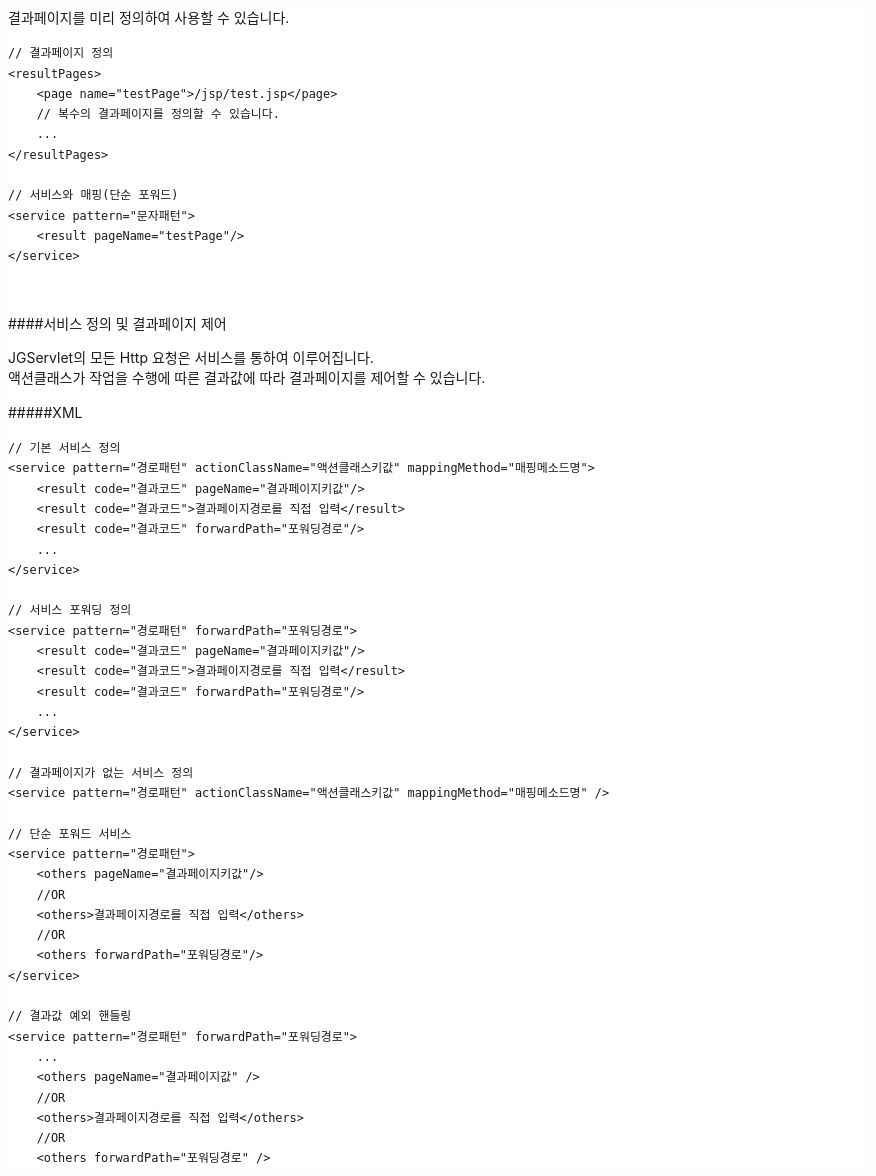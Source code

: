 결과페이지를 미리 정의하여 사용할 수 있습니다.<br>

	// 결과페이지 정의
	<resultPages>
		<page name="testPage">/jsp/test.jsp</page>
		// 복수의 결과페이지를 정의할 수 있습니다.
		...
	</resultPages>
	
	// 서비스와 매핑(단순 포워드)
	<service pattern="문자패턴">
		<result pageName="testPage"/>
	</service>
<br>

<a name="javaServiceDefinition"></a>
####서비스 정의 및 결과페이지 제어

JGServlet의 모든 Http 요청은 서비스를 통하여 이루어집니다.<br>
액션클래스가 작업을 수행에 따른 결과값에 따라 결과페이지를 제어할 수 있습니다.

#####XML

	// 기본 서비스 정의
	<service pattern="경로패턴" actionClassName="액션클래스키값" mappingMethod="매핑메소드명">
		<result code="결과코드" pageName="결과페이지키값"/>
		<result code="결과코드">결과페이지경로를 직접 입력</result>
		<result code="결과코드" forwardPath="포워딩경로"/>
		...
	</service>
	
	// 서비스 포워딩 정의
	<service pattern="경로패턴" forwardPath="포워딩경로">
		<result code="결과코드" pageName="결과페이지키값"/>
		<result code="결과코드">결과페이지경로를 직접 입력</result>
		<result code="결과코드" forwardPath="포워딩경로"/>
		...
	</service>
	
	// 결과페이지가 없는 서비스 정의
	<service pattern="경로패턴" actionClassName="액션클래스키값" mappingMethod="매핑메소드명" />
	
	// 단순 포워드 서비스
	<service pattern="경로패턴">
		<others pageName="결과페이지키값"/>
		//OR
		<others>결과페이지경로를 직접 입력</others>
		//OR
		<others forwardPath="포워딩경로"/>
	</service>
	
	// 결과값 예외 핸들링
	<service pattern="경로패턴" forwardPath="포워딩경로">
		...
		<others pageName="결과페이지값" />
		//OR
		<others>결과페이지경로를 직접 입력</others>
		//OR
		<others forwardPath="포워딩경로" />
		